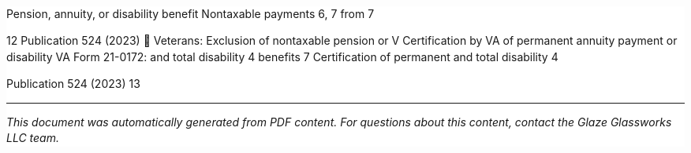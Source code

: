   Pension, annuity, or disability benefit Nontaxable payments 6, 7
    from 7



12                                                                                                 Publication 524 (2023)
                                         Veterans:                            Exclusion of nontaxable pension or
V                                          Certification by VA of permanent     annuity payment or disability
VA Form 21-0172:                              and total disability 4            benefits 7
  Certification of permanent and total
    disability 4




Publication 524 (2023)                                                                                        13

---

*This document was automatically generated from PDF content. For questions about this content, contact the Glaze Glassworks LLC team.*
